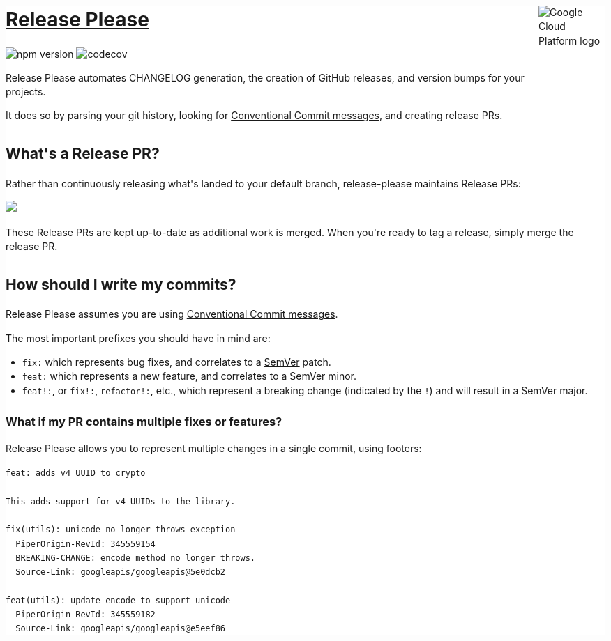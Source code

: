 <img src="https://avatars2.githubusercontent.com/u/2810941?v=3&s=96" alt="Google Cloud Platform logo" title="Google Cloud Platform" align="right" height="96" width="96"/>

# [Release Please](https://github.com/googleapis/release-please)

[![npm version](https://img.shields.io/npm/v/release-please.svg)](https://www.npmjs.org/package/release-please)
[![codecov](https://img.shields.io/codecov/c/github/googleapis/release-please/master.svg?style=flat)](https://codecov.io/gh/googleapis/release-please)

Release Please automates CHANGELOG generation, the creation of GitHub releases,
and version bumps for your projects. 

It does so by parsing your
git history, looking for [Conventional Commit messages](https://www.conventionalcommits.org/),
and creating release PRs.

## What's a Release PR?

Rather than continuously releasing what's landed to your default branch,
release-please maintains Release PRs:

<img width="400" src="/screen.png">

These Release PRs are kept up-to-date as additional work is merged. When you're
ready to tag a release, simply merge the release PR.

## How should I write my commits?

Release Please assumes you are using [Conventional Commit messages](https://www.conventionalcommits.org/).

The most important prefixes you should have in mind are:

* `fix:` which represents bug fixes, and correlates to a [SemVer](https://semver.org/) 
  patch.
* `feat:` which represents a new feature, and correlates to a SemVer minor.
* `feat!:`,  or `fix!:`, `refactor!:`, etc., which represent a breaking change
  (indicated by the `!`) and will result in a SemVer major.

### What if my PR contains multiple fixes or features?

Release Please allows you to represent multiple changes in a single commit,
using footers:

```
feat: adds v4 UUID to crypto

This adds support for v4 UUIDs to the library.

fix(utils): unicode no longer throws exception
  PiperOrigin-RevId: 345559154
  BREAKING-CHANGE: encode method no longer throws.
  Source-Link: googleapis/googleapis@5e0dcb2

feat(utils): update encode to support unicode
  PiperOrigin-RevId: 345559182
  Source-Link: googleapis/googleapis@e5eef86
```
